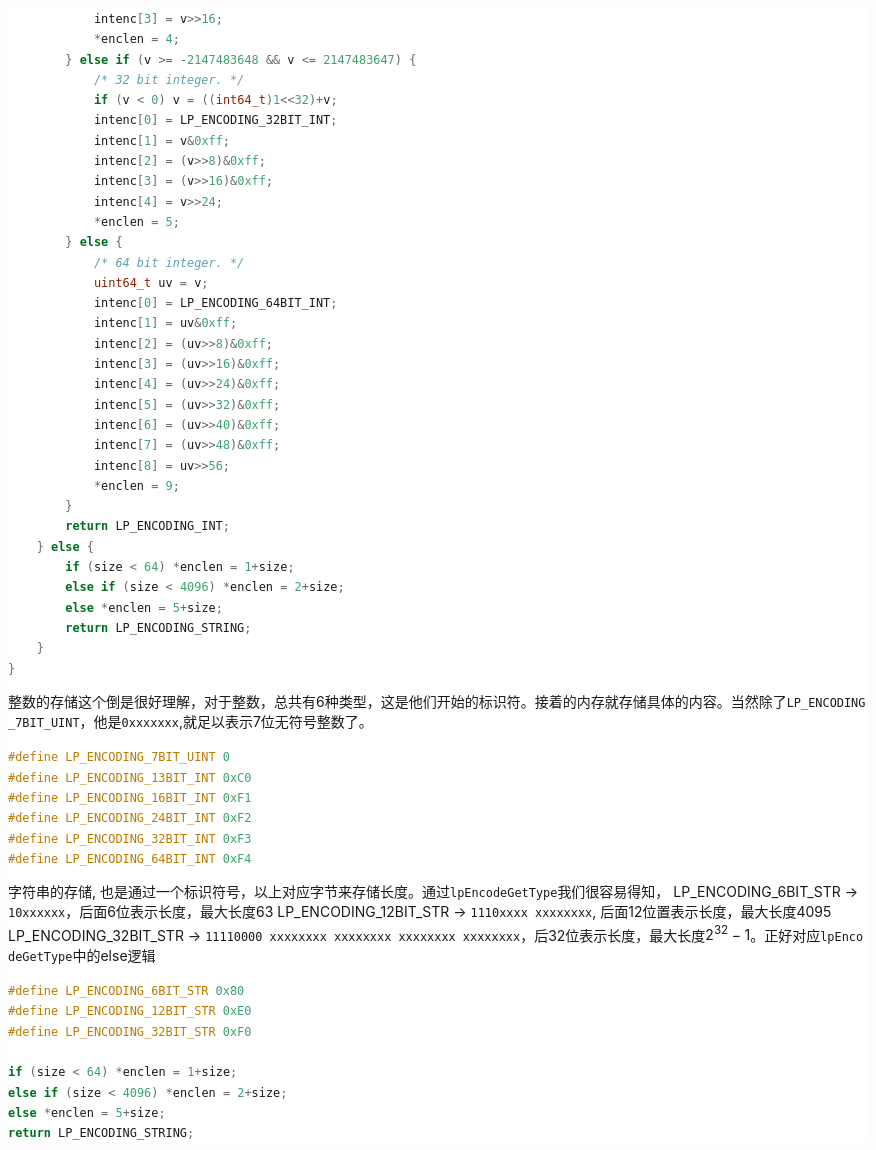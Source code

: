 ```c
            intenc[3] = v>>16;
            *enclen = 4;
        } else if (v >= -2147483648 && v <= 2147483647) {
            /* 32 bit integer. */
            if (v < 0) v = ((int64_t)1<<32)+v;
            intenc[0] = LP_ENCODING_32BIT_INT;
            intenc[1] = v&0xff;
            intenc[2] = (v>>8)&0xff;
            intenc[3] = (v>>16)&0xff;
            intenc[4] = v>>24;
            *enclen = 5;
        } else {
            /* 64 bit integer. */
            uint64_t uv = v;
            intenc[0] = LP_ENCODING_64BIT_INT;
            intenc[1] = uv&0xff;
            intenc[2] = (uv>>8)&0xff;
            intenc[3] = (uv>>16)&0xff;
            intenc[4] = (uv>>24)&0xff;
            intenc[5] = (uv>>32)&0xff;
            intenc[6] = (uv>>40)&0xff;
            intenc[7] = (uv>>48)&0xff;
            intenc[8] = uv>>56;
            *enclen = 9;
        }
        return LP_ENCODING_INT;
    } else {
        if (size < 64) *enclen = 1+size;
        else if (size < 4096) *enclen = 2+size;
        else *enclen = 5+size;
        return LP_ENCODING_STRING;
    }
}
```

整数的存储这个倒是很好理解，对于整数，总共有6种类型，这是他们开始的标识符。接着的内存就存储具体的内容。当然除了`LP_ENCODING_7BIT_UINT`，他是`0xxxxxxx`,就足以表示7位无符号整数了。
```c
#define LP_ENCODING_7BIT_UINT 0
#define LP_ENCODING_13BIT_INT 0xC0
#define LP_ENCODING_16BIT_INT 0xF1
#define LP_ENCODING_24BIT_INT 0xF2
#define LP_ENCODING_32BIT_INT 0xF3
#define LP_ENCODING_64BIT_INT 0xF4
```

字符串的存储, 也是通过一个标识符号，以上对应字节来存储长度。通过`lpEncodeGetType`我们很容易得知，
LP_ENCODING_6BIT_STR -> `10xxxxxx`，后面6位表示长度，最大长度63
LP_ENCODING_12BIT_STR -> `1110xxxx xxxxxxxx`, 后面12位置表示长度，最大长度4095
LP_ENCODING_32BIT_STR -> `11110000 xxxxxxxx xxxxxxxx xxxxxxxx xxxxxxxx`，后32位表示长度，最大长度$2^{32}-1$。正好对应`lpEncodeGetType`中的else逻辑
```c
#define LP_ENCODING_6BIT_STR 0x80
#define LP_ENCODING_12BIT_STR 0xE0
#define LP_ENCODING_32BIT_STR 0xF0

if (size < 64) *enclen = 1+size;
else if (size < 4096) *enclen = 2+size;
else *enclen = 5+size;
return LP_ENCODING_STRING;
```
